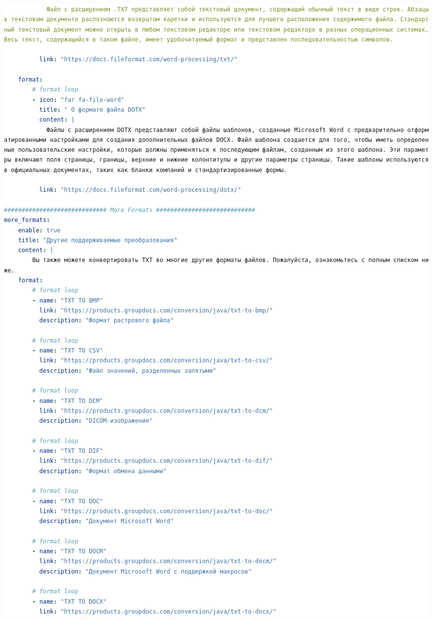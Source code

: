 ```yaml
            Файл с расширением .TXT представляет собой текстовый документ, содержащий обычный текст в виде строк. Абзацы в текстовом документе распознаются возвратом каретки и используются для лучшего расположения содержимого файла. Стандартный текстовый документ можно открыть в любом текстовом редакторе или текстовом редакторе в разных операционных системах. Весь текст, содержащийся в таком файле, имеет удобочитаемый формат и представлен последовательностью символов.

          link: "https://docs.fileformat.com/word-processing/txt/"

    format:
        # format loop
        - icon: "far fa-file-word"
          title: " О формате файла DOTX"
          content: |
            Файлы с расширением DOTX представляют собой файлы шаблонов, созданные Microsoft Word с предварительно отформатированными настройками для создания дополнительных файлов DOCX. Файл шаблона создается для того, чтобы иметь определенные пользовательские настройки, которые должны применяться к последующим файлам, созданным из этого шаблона. Эти параметры включают поля страницы, границы, верхние и нижние колонтитулы и другие параметры страницы. Такие шаблоны используются в официальных документах, таких как бланки компаний и стандартизированные формы.

          link: "https://docs.fileformat.com/word-processing/dotx/"

############################# More Formats ############################
more_formats:
    enable: true
    title: "Другие поддерживаемые преобразования"
    content: |
        Вы также можете конвертировать TXT во многие другие форматы файлов. Пожалуйста, ознакомьтесь с полным списком ниже.
    format: 
        # format loop
        - name: "TXT TO BMP"
          link: "https://products.groupdocs.com/conversion/java/txt-to-bmp/"
          description: "Формат растрового файла"

        # format loop
        - name: "TXT TO CSV"
          link: "https://products.groupdocs.com/conversion/java/txt-to-csv/"
          description: "Файл значений, разделенных запятыми"

        # format loop
        - name: "TXT TO DCM"
          link: "https://products.groupdocs.com/conversion/java/txt-to-dcm/"
          description: "DICOM-изображение"

        # format loop
        - name: "TXT TO DIF"
          link: "https://products.groupdocs.com/conversion/java/txt-to-dif/"
          description: "Формат обмена данными"

        # format loop
        - name: "TXT TO DOC"
          link: "https://products.groupdocs.com/conversion/java/txt-to-doc/"
          description: "Документ Microsoft Word"

        # format loop
        - name: "TXT TO DOCM"
          link: "https://products.groupdocs.com/conversion/java/txt-to-docm/"
          description: "Документ Microsoft Word с поддержкой макросов"

        # format loop
        - name: "TXT TO DOCX"
          link: "https://products.groupdocs.com/conversion/java/txt-to-docx/"
```
